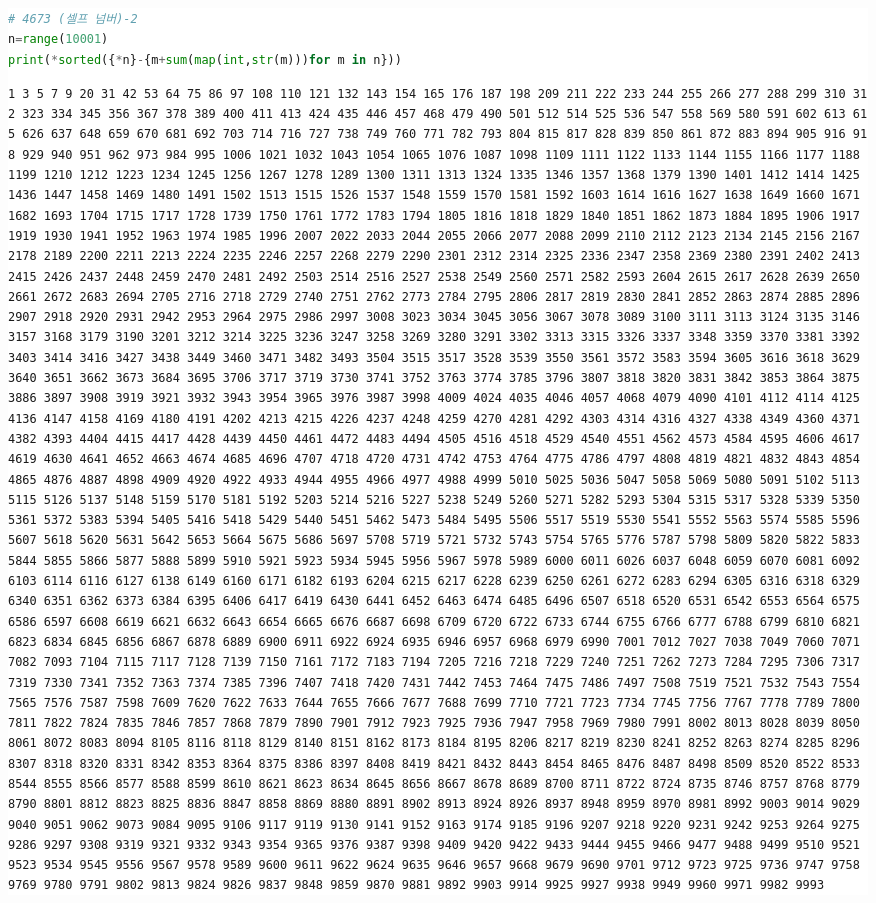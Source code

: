 

```python
# 4673 (셀프 넘버)-2
n=range(10001)
print(*sorted({*n}-{m+sum(map(int,str(m)))for m in n}))
```

    1 3 5 7 9 20 31 42 53 64 75 86 97 108 110 121 132 143 154 165 176 187 198 209 211 222 233 244 255 266 277 288 299 310 312 323 334 345 356 367 378 389 400 411 413 424 435 446 457 468 479 490 501 512 514 525 536 547 558 569 580 591 602 613 615 626 637 648 659 670 681 692 703 714 716 727 738 749 760 771 782 793 804 815 817 828 839 850 861 872 883 894 905 916 918 929 940 951 962 973 984 995 1006 1021 1032 1043 1054 1065 1076 1087 1098 1109 1111 1122 1133 1144 1155 1166 1177 1188 1199 1210 1212 1223 1234 1245 1256 1267 1278 1289 1300 1311 1313 1324 1335 1346 1357 1368 1379 1390 1401 1412 1414 1425 1436 1447 1458 1469 1480 1491 1502 1513 1515 1526 1537 1548 1559 1570 1581 1592 1603 1614 1616 1627 1638 1649 1660 1671 1682 1693 1704 1715 1717 1728 1739 1750 1761 1772 1783 1794 1805 1816 1818 1829 1840 1851 1862 1873 1884 1895 1906 1917 1919 1930 1941 1952 1963 1974 1985 1996 2007 2022 2033 2044 2055 2066 2077 2088 2099 2110 2112 2123 2134 2145 2156 2167 2178 2189 2200 2211 2213 2224 2235 2246 2257 2268 2279 2290 2301 2312 2314 2325 2336 2347 2358 2369 2380 2391 2402 2413 2415 2426 2437 2448 2459 2470 2481 2492 2503 2514 2516 2527 2538 2549 2560 2571 2582 2593 2604 2615 2617 2628 2639 2650 2661 2672 2683 2694 2705 2716 2718 2729 2740 2751 2762 2773 2784 2795 2806 2817 2819 2830 2841 2852 2863 2874 2885 2896 2907 2918 2920 2931 2942 2953 2964 2975 2986 2997 3008 3023 3034 3045 3056 3067 3078 3089 3100 3111 3113 3124 3135 3146 3157 3168 3179 3190 3201 3212 3214 3225 3236 3247 3258 3269 3280 3291 3302 3313 3315 3326 3337 3348 3359 3370 3381 3392 3403 3414 3416 3427 3438 3449 3460 3471 3482 3493 3504 3515 3517 3528 3539 3550 3561 3572 3583 3594 3605 3616 3618 3629 3640 3651 3662 3673 3684 3695 3706 3717 3719 3730 3741 3752 3763 3774 3785 3796 3807 3818 3820 3831 3842 3853 3864 3875 3886 3897 3908 3919 3921 3932 3943 3954 3965 3976 3987 3998 4009 4024 4035 4046 4057 4068 4079 4090 4101 4112 4114 4125 4136 4147 4158 4169 4180 4191 4202 4213 4215 4226 4237 4248 4259 4270 4281 4292 4303 4314 4316 4327 4338 4349 4360 4371 4382 4393 4404 4415 4417 4428 4439 4450 4461 4472 4483 4494 4505 4516 4518 4529 4540 4551 4562 4573 4584 4595 4606 4617 4619 4630 4641 4652 4663 4674 4685 4696 4707 4718 4720 4731 4742 4753 4764 4775 4786 4797 4808 4819 4821 4832 4843 4854 4865 4876 4887 4898 4909 4920 4922 4933 4944 4955 4966 4977 4988 4999 5010 5025 5036 5047 5058 5069 5080 5091 5102 5113 5115 5126 5137 5148 5159 5170 5181 5192 5203 5214 5216 5227 5238 5249 5260 5271 5282 5293 5304 5315 5317 5328 5339 5350 5361 5372 5383 5394 5405 5416 5418 5429 5440 5451 5462 5473 5484 5495 5506 5517 5519 5530 5541 5552 5563 5574 5585 5596 5607 5618 5620 5631 5642 5653 5664 5675 5686 5697 5708 5719 5721 5732 5743 5754 5765 5776 5787 5798 5809 5820 5822 5833 5844 5855 5866 5877 5888 5899 5910 5921 5923 5934 5945 5956 5967 5978 5989 6000 6011 6026 6037 6048 6059 6070 6081 6092 6103 6114 6116 6127 6138 6149 6160 6171 6182 6193 6204 6215 6217 6228 6239 6250 6261 6272 6283 6294 6305 6316 6318 6329 6340 6351 6362 6373 6384 6395 6406 6417 6419 6430 6441 6452 6463 6474 6485 6496 6507 6518 6520 6531 6542 6553 6564 6575 6586 6597 6608 6619 6621 6632 6643 6654 6665 6676 6687 6698 6709 6720 6722 6733 6744 6755 6766 6777 6788 6799 6810 6821 6823 6834 6845 6856 6867 6878 6889 6900 6911 6922 6924 6935 6946 6957 6968 6979 6990 7001 7012 7027 7038 7049 7060 7071 7082 7093 7104 7115 7117 7128 7139 7150 7161 7172 7183 7194 7205 7216 7218 7229 7240 7251 7262 7273 7284 7295 7306 7317 7319 7330 7341 7352 7363 7374 7385 7396 7407 7418 7420 7431 7442 7453 7464 7475 7486 7497 7508 7519 7521 7532 7543 7554 7565 7576 7587 7598 7609 7620 7622 7633 7644 7655 7666 7677 7688 7699 7710 7721 7723 7734 7745 7756 7767 7778 7789 7800 7811 7822 7824 7835 7846 7857 7868 7879 7890 7901 7912 7923 7925 7936 7947 7958 7969 7980 7991 8002 8013 8028 8039 8050 8061 8072 8083 8094 8105 8116 8118 8129 8140 8151 8162 8173 8184 8195 8206 8217 8219 8230 8241 8252 8263 8274 8285 8296 8307 8318 8320 8331 8342 8353 8364 8375 8386 8397 8408 8419 8421 8432 8443 8454 8465 8476 8487 8498 8509 8520 8522 8533 8544 8555 8566 8577 8588 8599 8610 8621 8623 8634 8645 8656 8667 8678 8689 8700 8711 8722 8724 8735 8746 8757 8768 8779 8790 8801 8812 8823 8825 8836 8847 8858 8869 8880 8891 8902 8913 8924 8926 8937 8948 8959 8970 8981 8992 9003 9014 9029 9040 9051 9062 9073 9084 9095 9106 9117 9119 9130 9141 9152 9163 9174 9185 9196 9207 9218 9220 9231 9242 9253 9264 9275 9286 9297 9308 9319 9321 9332 9343 9354 9365 9376 9387 9398 9409 9420 9422 9433 9444 9455 9466 9477 9488 9499 9510 9521 9523 9534 9545 9556 9567 9578 9589 9600 9611 9622 9624 9635 9646 9657 9668 9679 9690 9701 9712 9723 9725 9736 9747 9758 9769 9780 9791 9802 9813 9824 9826 9837 9848 9859 9870 9881 9892 9903 9914 9925 9927 9938 9949 9960 9971 9982 9993
    